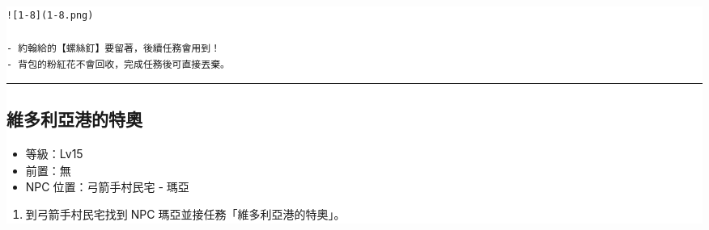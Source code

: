     ![1-8](1-8.png)

    - 約翰給的【螺絲釘】要留著，後續任務會用到！
    - 背包的粉紅花不會回收，完成任務後可直接丟棄。

---

## 維多利亞港的特奧

- 等級：Lv15
- 前置：無
- NPC 位置：弓箭手村民宅 - 瑪亞

1. 到弓箭手村民宅找到 NPC 瑪亞並接任務「維多利亞港的特奧」。
